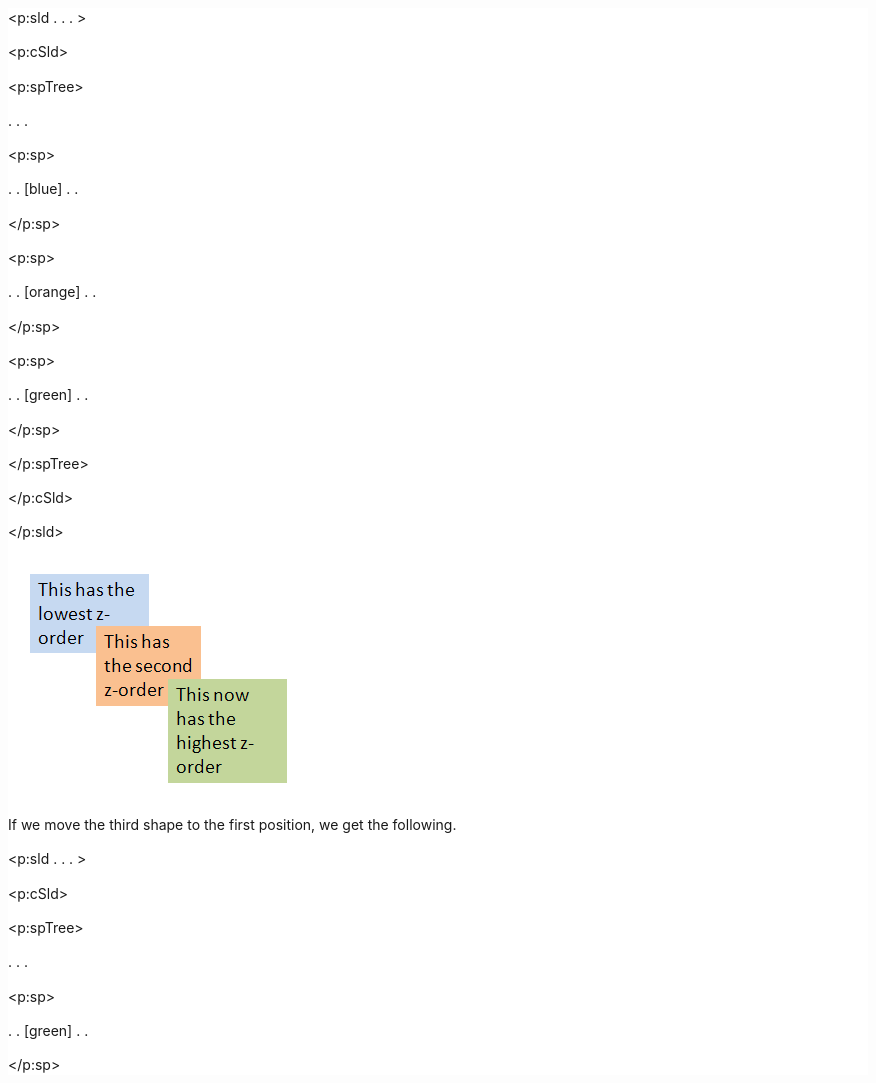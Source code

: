 <p:sld . . . >

<p:cSld>

<p:spTree>

. . .

<p:sp>

. . [blue] . .

</p:sp>

<p:sp>

. . [orange] . .

</p:sp>

<p:sp>

. . [green] . .

</p:sp>

</p:spTree>

</p:cSld>

</p:sld>

![Presentation slide](images/ppSlide-z-order1.gif)

If we move the third shape to the first position, we get the following.

<p:sld . . . >

<p:cSld>

<p:spTree>

. . .

<p:sp>

. . [green] . .

</p:sp>
